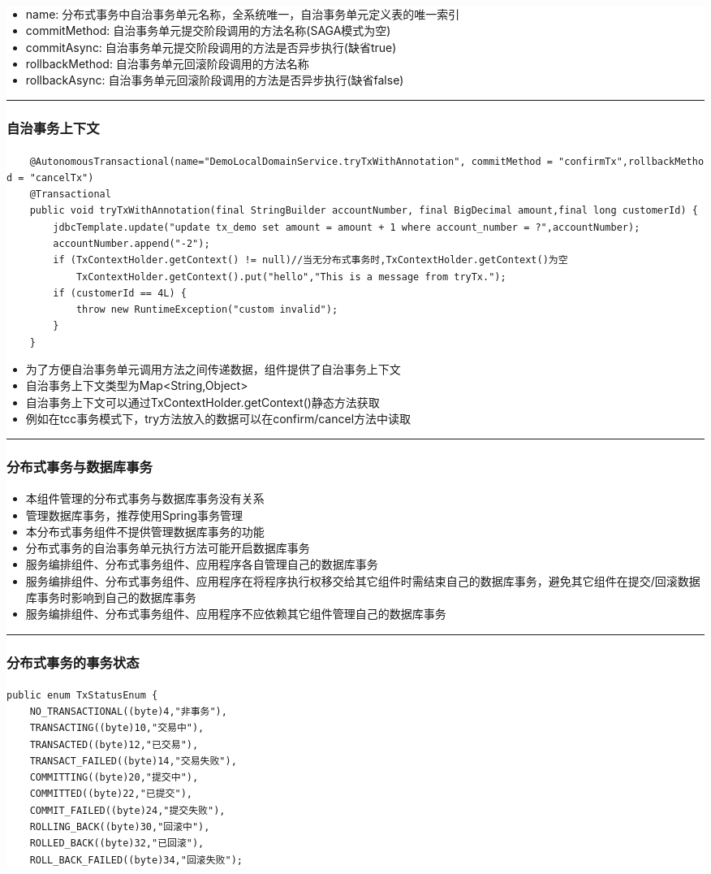 - name: 分布式事务中自治事务单元名称，全系统唯一，自治事务单元定义表的唯一索引
- commitMethod: 自治事务单元提交阶段调用的方法名称(SAGA模式为空)
- commitAsync: 自治事务单元提交阶段调用的方法是否异步执行(缺省true)
- rollbackMethod: 自治事务单元回滚阶段调用的方法名称
- rollbackAsync: 自治事务单元回滚阶段调用的方法是否异步执行(缺省false)

----------------------------------------------

### 自治事务上下文

```
    @AutonomousTransactional(name="DemoLocalDomainService.tryTxWithAnnotation", commitMethod = "confirmTx",rollbackMethod = "cancelTx")
    @Transactional
    public void tryTxWithAnnotation(final StringBuilder accountNumber, final BigDecimal amount,final long customerId) {
        jdbcTemplate.update("update tx_demo set amount = amount + 1 where account_number = ?",accountNumber);
        accountNumber.append("-2");
        if (TxContextHolder.getContext() != null)//当无分布式事务时,TxContextHolder.getContext()为空
            TxContextHolder.getContext().put("hello","This is a message from tryTx.");
        if (customerId == 4L) {
            throw new RuntimeException("custom invalid");
        }
    }
```

- 为了方便自治事务单元调用方法之间传递数据，组件提供了自治事务上下文
- 自治事务上下文类型为Map<String,Object>
- 自治事务上下文可以通过TxContextHolder.getContext()静态方法获取
- 例如在tcc事务模式下，try方法放入的数据可以在confirm/cancel方法中读取

----------------------------------------------

### 分布式事务与数据库事务

- 本组件管理的分布式事务与数据库事务没有关系
- 管理数据库事务，推荐使用Spring事务管理
- 本分布式事务组件不提供管理数据库事务的功能
- 分布式事务的自治事务单元执行方法可能开启数据库事务
- 服务编排组件、分布式事务组件、应用程序各自管理自己的数据库事务
- 服务编排组件、分布式事务组件、应用程序在将程序执行权移交给其它组件时需结束自己的数据库事务，避免其它组件在提交/回滚数据库事务时影响到自己的数据库事务
- 服务编排组件、分布式事务组件、应用程序不应依赖其它组件管理自己的数据库事务

----------------------------------------------

### 分布式事务的事务状态

```
public enum TxStatusEnum {
    NO_TRANSACTIONAL((byte)4,"非事务"),
    TRANSACTING((byte)10,"交易中"),
    TRANSACTED((byte)12,"已交易"),
    TRANSACT_FAILED((byte)14,"交易失败"),
    COMMITTING((byte)20,"提交中"),
    COMMITTED((byte)22,"已提交"),
    COMMIT_FAILED((byte)24,"提交失败"),
    ROLLING_BACK((byte)30,"回滚中"),
    ROLLED_BACK((byte)32,"已回滚"),
    ROLL_BACK_FAILED((byte)34,"回滚失败");
```
